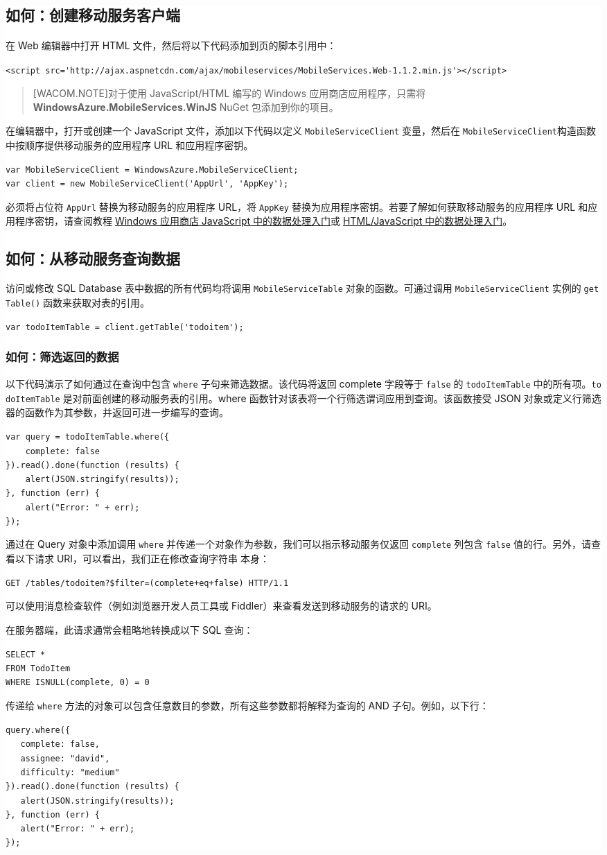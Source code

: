 ## <a name="create-client"></a>如何：创建移动服务客户端



在 Web 编辑器中打开 HTML 文件，然后将以下代码添加到页的脚本引用中：

    <script src='http://ajax.aspnetcdn.com/ajax/mobileservices/MobileServices.Web-1.1.2.min.js'></script>

>[WACOM.NOTE]对于使用 JavaScript/HTML 编写的 Windows 应用商店应用程序，只需将 **WindowsAzure.MobileServices.WinJS** NuGet 包添加到你的项目。

在编辑器中，打开或创建一个 JavaScript 文件，添加以下代码以定义 `MobileServiceClient` 变量，然后在 `MobileServiceClient`构造函数中按顺序提供移动服务的应用程序 URL 和应用程序密钥。

	var MobileServiceClient = WindowsAzure.MobileServiceClient;
    var client = new MobileServiceClient('AppUrl', 'AppKey');

必须将占位符 `AppUrl` 替换为移动服务的应用程序 URL，将 `AppKey` 替换为应用程序密钥。若要了解如何获取移动服务的应用程序 URL 和应用程序密钥，请查阅教程 [Windows 应用商店 JavaScript 中的数据处理入门]或 [HTML/JavaScript 中的数据处理入门]。

## <a name="querying"></a>如何：从移动服务查询数据

访问或修改 SQL Database 表中数据的所有代码均将调用 `MobileServiceTable` 对象的函数。可通过调用 `MobileServiceClient` 实例的 `getTable()` 函数来获取对表的引用。

    var todoItemTable = client.getTable('todoitem');


### <a name="filtering"></a>如何：筛选返回的数据

以下代码演示了如何通过在查询中包含 `where` 子句来筛选数据。该代码将返回 complete 字段等于 `false` 的 `todoItemTable` 中的所有项。`todoItemTable` 是对前面创建的移动服务表的引用。where 函数针对该表将一个行筛选谓词应用到查询。该函数接受 JSON 对象或定义行筛选器的函数作为其参数，并返回可进一步编写的查询。

	var query = todoItemTable.where({
	    complete: false
	}).read().done(function (results) {
	    alert(JSON.stringify(results));
	}, function (err) {
	    alert("Error: " + err);
	});

通过在 Query 对象中添加调用 `where` 并传递一个对象作为参数，我们可以指示移动服务仅返回 `complete` 列包含 `false` 值的行。另外，请查看以下请求 URI，可以看出，我们正在修改查询字符串  本身：

	GET /tables/todoitem?$filter=(complete+eq+false) HTTP/1.1

可以使用消息检查软件（例如浏览器开发人员工具或 Fiddler）来查看发送到移动服务的请求的 URI。

在服务器端，此请求通常会粗略地转换成以下 SQL 查询：

	SELECT *
	FROM TodoItem
	WHERE ISNULL(complete, 0) = 0

传递给 `where` 方法的对象可以包含任意数目的参数，所有这些参数都将解释为查询的 AND 子句。例如，以下行：

	query.where({
	   complete: false,
	   assignee: "david",
	   difficulty: "medium"
	}).read().done(function (results) {
	   alert(JSON.stringify(results));
	}, function (err) {
	   alert("Error: " + err);
	});


[什么是移动服务]: #what-is
[概念]: #concepts
[如何：创建移动服务客户端]: #create-client
[如何：从移动服务查询数据]: #querying
[筛选返回的数据]: #filtering
[为返回的数据排序]: #sorting
[在页中返回数据]: #paging
[选择特定的列]: #selecting
[按 ID 查找数据]: #lookingup
[如何：在用户界面中显示数据]: #binding
[如何：在移动服务中插入数据]: #inserting
[如何：在移动服务中修改数据]: #modifying
[如何：在移动服务中删除数据]: #deleting
[如何：对用户进行身份验证]: #caching
[如何：处理错误]: #errors
[如何：使用约定]: #promises
[如何：自定义请求标头]: #customizing
[如何：使用跨域资源共享]: #hostnames
[后续步骤]: #nextsteps
[执行 OData 查询操作]: #odata-query
[移动服务入门]: /zh-cn/documentation/articles/mobile-services-javascript-backend-windows-store-dotnet-get-started-html
[移动服务 SDK]: https://zumo.blob.core.windows.net/sdk/azuresdk-win8-v0.2.5.msi
[数据处理入门]: /zh-cn/documentation/articles/mobile-services-javascript-backend-windows-store-dotnet-get-started-with-data-html/
[身份验证入门]: /zh-cn/documentation/articles/mobile-services-javascript-backend-windows-store-dotnet-get-started-with-users-html
[Windows 应用商店身份验证入门]: /zh-cn/documentation/articles/mobile-services-javascript-backend-windows-store-dotnet-get-started-with-users-js
[then]: https://msdn.microsoft.com/zh-CN/library/windows/apps/br229728.aspx
[done]: https://msdn.microsoft.com/zh-CN/library/windows/apps/hh701079.aspx
[详细了解 then 和 done 之间的差别]: https://msdn.microsoft.com/zh-CN/library/windows/apps/hh700334.aspx
[如何处理约定中的错误]: https://msdn.microsoft.com/zh-CN/library/windows/apps/hh700337.aspx
[sessionStorage]: https://msdn.microsoft.com/zh-CN/library/cc197062(v=vs.85).aspx
[localStorage]: https://msdn.microsoft.com/zh-CN/library/cc197062(v=vs.85).aspx
[ListView]: https://msdn.microsoft.com/zh-CN/library/windows/apps/br211837.aspx
[数据绑定（使用 JavaScript 和 HTML 的 Windows 应用商店应用程序）]: https://msdn.microsoft.com/zh-CN/library/windows/apps/hh758311.aspx
[Windows 应用商店 JavaScript 快速入门]: /zh-cn/documentation/articles/mobile-services-javascript-backend-windows-store-dotnet-get-started
[HTML 快速入门]: /zh-cn/documentation/articles/mobile-services-javascript-backend-windows-store-dotnet-get-started-html
[Windows 应用商店 JavaScript 中的数据处理入门]: /zh-cn/documentation/articles/mobile-services-javascript-backend-windows-store-dotnet-get-started-with-data-js
[HTML/JavaScript 中的数据处理入门]: /zh-cn/documentation/articles/mobile-services-javascript-backend-windows-store-dotnet-get-started-with-data-html/
[可以在此处查看有关如何设置此方案的完整示例]: /zh-cn/documentation/articles/mobile-services-windows-store-javascript-single-sign-on
[数据处理入门]: /zh-cn/documentation/articles/mobile-services-javascript-backend-windows-store-dotnet-get-started-with-data-html
[使用脚本验证和修改数据]: /zh-cn/documentation/articles/mobile-services-html-validate-modify-data-server-scripts
[使用分页优化查询]: /zh-cn/documentation/articles/mobile-services-html-add-paging-data
[使用脚本为用户授权]: /zh-cn/documentation/articles/mobile-services-html-authorize-users-in-scripts
[login]: https://msdn.microsoft.com/zh-CN/library/windowsazure/jj554236.aspx
[使用单一登录对应用程序进行身份验证]: /zh-cn/documentation/articles/mobile-services-windows-store-dotnet-single-sign-on/
[ASCII 控制代码 C0 和 C1]: http://en.wikipedia.org/wiki/Data_link_escape_character#C1_set
[用于管理移动服务表的 CLI]: /zh-cn/documentation/articles/command-line-tools/#Mobile_Tables
[OData 系统查询选项参考]: http://go.microsoft.com/fwlink/p/?LinkId=444502